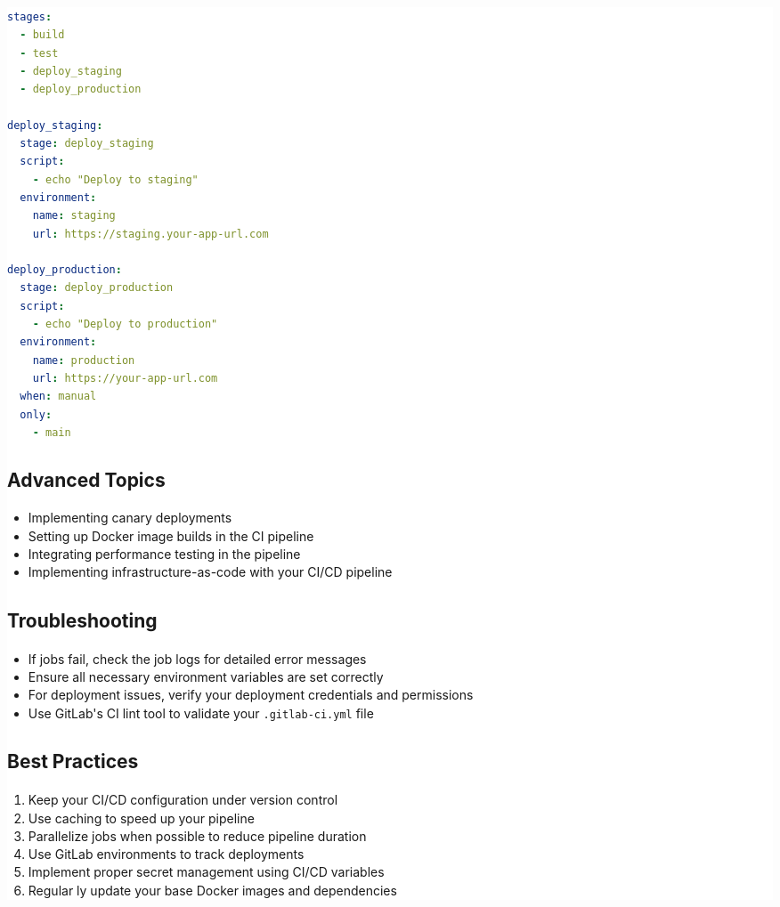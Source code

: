 ```yaml
stages:
  - build
  - test
  - deploy_staging
  - deploy_production

deploy_staging:
  stage: deploy_staging
  script:
    - echo "Deploy to staging"
  environment:
    name: staging
    url: https://staging.your-app-url.com

deploy_production:
  stage: deploy_production
  script:
    - echo "Deploy to production"
  environment:
    name: production
    url: https://your-app-url.com
  when: manual
  only:
    - main
```

## Advanced Topics

- Implementing canary deployments
- Setting up Docker image builds in the CI pipeline
- Integrating performance testing in the pipeline
- Implementing infrastructure-as-code with your CI/CD pipeline

## Troubleshooting

- If jobs fail, check the job logs for detailed error messages
- Ensure all necessary environment variables are set correctly
- For deployment issues, verify your deployment credentials and permissions
- Use GitLab's CI lint tool to validate your `.gitlab-ci.yml` file

## Best Practices

1. Keep your CI/CD configuration under version control
2. Use caching to speed up your pipeline
3. Parallelize jobs when possible to reduce pipeline duration
4. Use GitLab environments to track deployments
5. Implement proper secret management using CI/CD variables
6. Regular
ly update your base Docker images and dependencies
